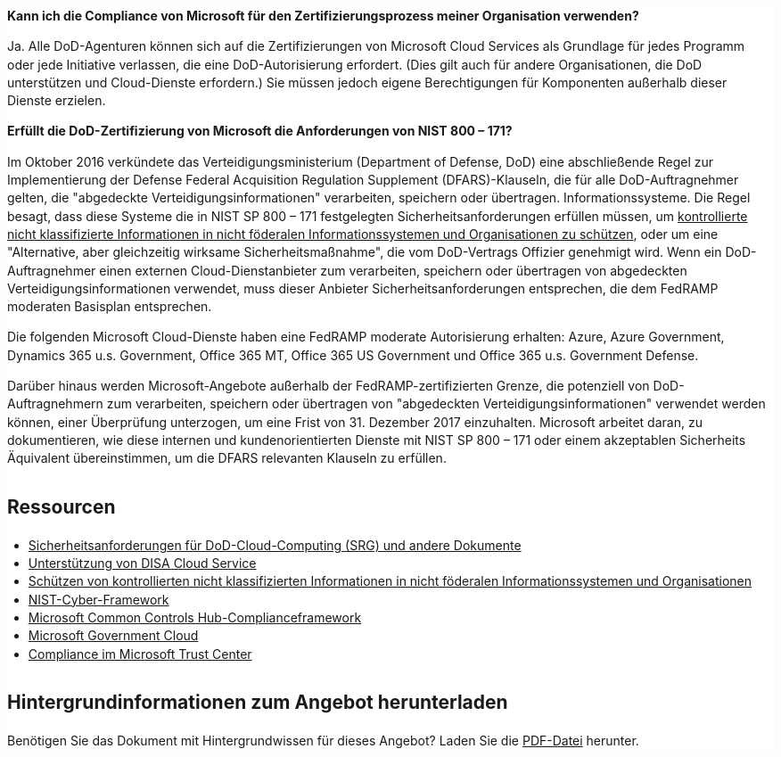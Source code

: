 **Kann ich die Compliance von Microsoft für den Zertifizierungsprozess meiner Organisation verwenden?**

Ja. Alle DoD-Agenturen können sich auf die Zertifizierungen von Microsoft Cloud Services als Grundlage für jedes Programm oder jede Initiative verlassen, die eine DoD-Autorisierung erfordert. (Dies gilt auch für andere Organisationen, die DoD unterstützen und Cloud-Dienste erfordern.) Sie müssen jedoch eigene Berechtigungen für Komponenten außerhalb dieser Dienste erzielen.

**Erfüllt die DoD-Zertifizierung von Microsoft die Anforderungen von NIST 800 – 171?**

Im Oktober 2016 verkündete das Verteidigungsministerium (Department of Defense, DoD) eine abschließende Regel zur Implementierung der Defense Federal Acquisition Regulation Supplement (DFARS)-Klauseln, die für alle DoD-Auftragnehmer gelten, die "abgedeckte Verteidigungsinformationen" verarbeiten, speichern oder übertragen. Informationssysteme. Die Regel besagt, dass diese Systeme die in NIST SP 800 – 171 festgelegten Sicherheitsanforderungen erfüllen müssen, um [kontrollierte nicht klassifizierte Informationen in nicht föderalen Informationssystemen und Organisationen zu schützen](https://nvlpubs.nist.gov/nistpubs/SpecialPublications/NIST.SP.800-171.pdf), oder um eine "Alternative, aber gleichzeitig wirksame Sicherheitsmaßnahme", die vom DoD-Vertrags Offizier genehmigt wird. Wenn ein DoD-Auftragnehmer einen externen Cloud-Dienstanbieter zum verarbeiten, speichern oder übertragen von abgedeckten Verteidigungsinformationen verwendet, muss dieser Anbieter Sicherheitsanforderungen entsprechen, die dem FedRAMP moderaten Basisplan entsprechen.

Die folgenden Microsoft Cloud-Dienste haben eine FedRAMP moderate Autorisierung erhalten: Azure, Azure Government, Dynamics 365 u.s. Government, Office 365 MT, Office 365 US Government und Office 365 u.s. Government Defense.

Darüber hinaus werden Microsoft-Angebote außerhalb der FedRAMP-zertifizierten Grenze, die potenziell von DoD-Auftragnehmern zum verarbeiten, speichern oder übertragen von "abgedeckten Verteidigungsinformationen" verwendet werden können, einer Überprüfung unterzogen, um eine Frist von 31. Dezember 2017 einzuhalten. Microsoft arbeitet daran, zu dokumentieren, wie diese internen und kundenorientierten Dienste mit NIST SP 800 – 171 oder einem akzeptablen Sicherheits Äquivalent übereinstimmen, um die DFARS relevanten Klauseln zu erfüllen.

## <a name="resources"></a>Ressourcen

- [Sicherheitsanforderungen für DoD-Cloud-Computing (SRG) und andere Dokumente](https://public.cyber.mil/dccs/dccs-documents/)
- [Unterstützung von DISA Cloud Service](http://www.disa.mil/Computing/Cloud-Services/Cloud-Support)
- [Schützen von kontrollierten nicht klassifizierten Informationen in nicht föderalen Informationssystemen und Organisationen](https://nvlpubs.nist.gov/nistpubs/SpecialPublications/NIST.SP.800-171.pdf)
- [NIST-Cyber-Framework](https://www.nist.gov/cyberframework)
- [Microsoft Common Controls Hub-Complianceframework](https://www.microsoft.com/trustcenter/common-controls-hub)
- [Microsoft Government Cloud](https://go.microsoft.com/fwlink/p/?linkid=2087246)
- [Compliance im Microsoft Trust Center](https://www.microsoft.com/trust-center/compliance/compliance-overview)

## <a name="download-the-offering-backgrounder"></a>Hintergrundinformationen zum Angebot herunterladen

Benötigen Sie das Dokument mit Hintergrundwissen für dieses Angebot? Laden Sie die [PDF-Datei](https://download.microsoft.com/download/5/0/C/50C2C028-3048-49BC-B820-D83C76BF2E52/DISA_Compliance_Backgrounder.pdf) herunter.
